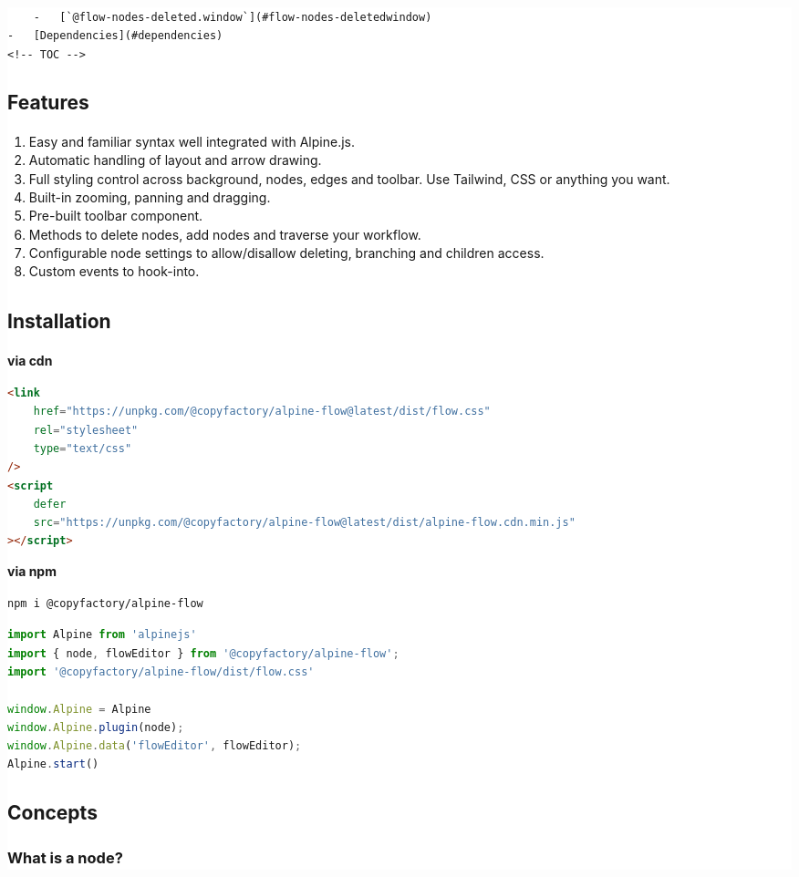        -   [`@flow-nodes-deleted.window`](#flow-nodes-deletedwindow)
    -   [Dependencies](#dependencies)
    <!-- TOC -->

## Features

1. Easy and familiar syntax well integrated with Alpine.js.
2. Automatic handling of layout and arrow drawing.
3. Full styling control across background, nodes, edges and toolbar. Use Tailwind, CSS or anything you want.
4. Built-in zooming, panning and dragging.
5. Pre-built toolbar component.
6. Methods to delete nodes, add nodes and traverse your workflow.
7. Configurable node settings to allow/disallow deleting, branching and children access.
8. Custom events to hook-into.

## Installation

**via cdn**

```html
<link
    href="https://unpkg.com/@copyfactory/alpine-flow@latest/dist/flow.css"
    rel="stylesheet"
    type="text/css"
/>
<script
    defer
    src="https://unpkg.com/@copyfactory/alpine-flow@latest/dist/alpine-flow.cdn.min.js"
></script>
```

**via npm**

```bash
npm i @copyfactory/alpine-flow
```

```js
import Alpine from 'alpinejs'
import { node, flowEditor } from '@copyfactory/alpine-flow';
import '@copyfactory/alpine-flow/dist/flow.css'

window.Alpine = Alpine
window.Alpine.plugin(node);
window.Alpine.data('flowEditor', flowEditor);
Alpine.start()
```

## Concepts

### What is a node?
